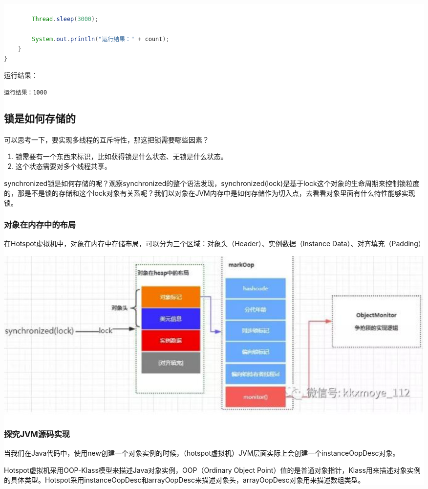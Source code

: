 ```java

        Thread.sleep(3000);

        System.out.println("运行结果：" + count);
    }
}
```

运行结果：

```
运行结果：1000
```



## 锁是如何存储的

可以思考一下，要实现多线程的互斥特性，那这把锁需要哪些因素？

1. 锁需要有一个东西来标识，比如获得锁是什么状态、无锁是什么状态。
2. 这个状态需要对多个线程共享。

synchronized锁是如何存储的呢？观察synchronized的整个语法发现，synchronized(lock)是基于lock这个对象的生命周期来控制锁粒度的，那是不是锁的存储和这个lock对象有关系呢？我们以对象在JVM内存中是如何存储作为切入点，去看看对象里面有什么特性能够实现锁。

### 对象在内存中的布局

在Hotspot虚拟机中，对象在内存中存储布局，可以分为三个区域：对象头（Header）、实例数据（Instance Data）、对齐填充（Padding）

![image-20191013095729641](assets/image-20191013095729641.png)

### 探究JVM源码实现

当我们在Java代码中，使用new创建一个对象实例的时候，（hotspot虚拟机）JVM层面实际上会创建一个instanceOopDesc对象。

Hotspot虚拟机采用OOP-Klass模型来描述Java对象实例，OOP（Ordinary Object Point）值的是普通对象指针，Klass用来描述对象实例的具体类型。Hotspot采用instanceOopDesc和arrayOopDesc来描述对象头，arrayOopDesc对象用来描述数组类型。

